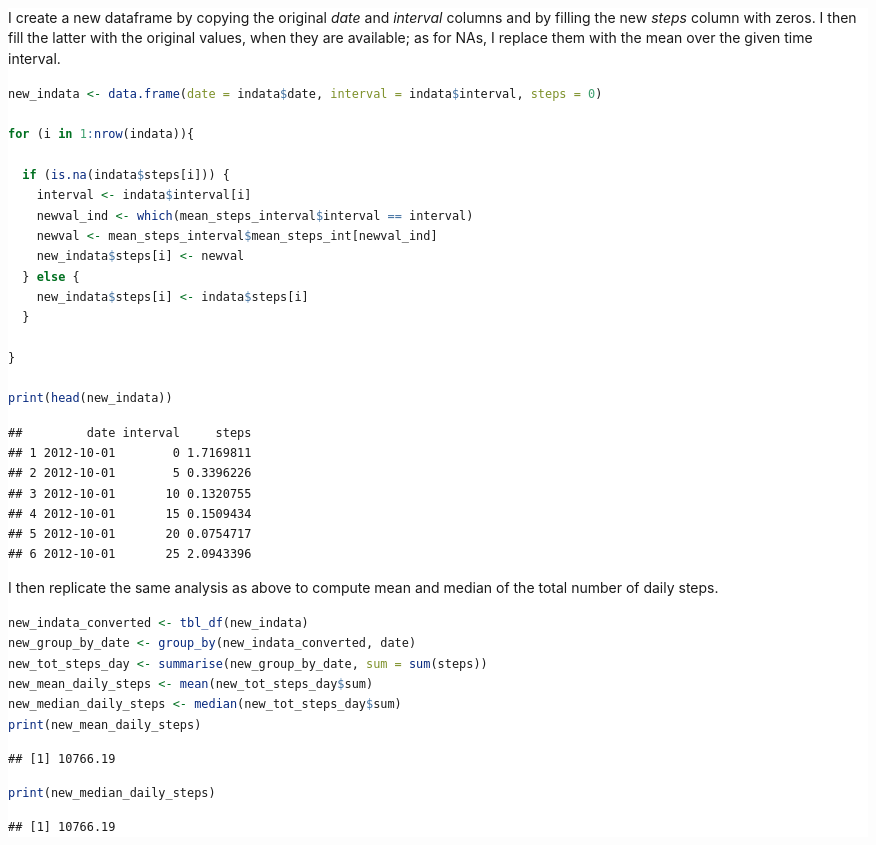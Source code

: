 
I create a new dataframe by copying the original *date* and *interval* columns and by filling the new *steps* column with zeros. I then fill the latter with the original values, when they are available; as for NAs, I replace them with the mean over the given time interval.

```r
new_indata <- data.frame(date = indata$date, interval = indata$interval, steps = 0)

for (i in 1:nrow(indata)){
  
  if (is.na(indata$steps[i])) {
    interval <- indata$interval[i]
    newval_ind <- which(mean_steps_interval$interval == interval)
    newval <- mean_steps_interval$mean_steps_int[newval_ind]
    new_indata$steps[i] <- newval
  } else {
    new_indata$steps[i] <- indata$steps[i]
  }
  
}

print(head(new_indata))
```

```
##         date interval     steps
## 1 2012-10-01        0 1.7169811
## 2 2012-10-01        5 0.3396226
## 3 2012-10-01       10 0.1320755
## 4 2012-10-01       15 0.1509434
## 5 2012-10-01       20 0.0754717
## 6 2012-10-01       25 2.0943396
```

I then replicate the same analysis as above to compute mean and median of the total number of daily steps.

```r
new_indata_converted <- tbl_df(new_indata)
new_group_by_date <- group_by(new_indata_converted, date)
new_tot_steps_day <- summarise(new_group_by_date, sum = sum(steps))
new_mean_daily_steps <- mean(new_tot_steps_day$sum)
new_median_daily_steps <- median(new_tot_steps_day$sum)
print(new_mean_daily_steps)
```

```
## [1] 10766.19
```

```r
print(new_median_daily_steps)
```

```
## [1] 10766.19
```
